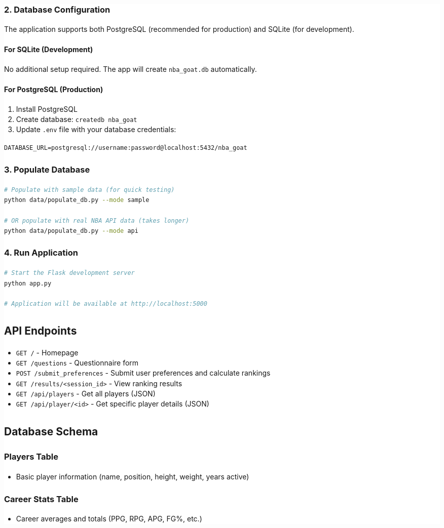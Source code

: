 ### 2. Database Configuration

The application supports both PostgreSQL (recommended for production) and SQLite (for development).

#### For SQLite (Development)
No additional setup required. The app will create `nba_goat.db` automatically.

#### For PostgreSQL (Production)
1. Install PostgreSQL
2. Create database: `createdb nba_goat`
3. Update `.env` file with your database credentials:

```env
DATABASE_URL=postgresql://username:password@localhost:5432/nba_goat
```

### 3. Populate Database

```bash
# Populate with sample data (for quick testing)
python data/populate_db.py --mode sample

# OR populate with real NBA API data (takes longer)
python data/populate_db.py --mode api
```

### 4. Run Application

```bash
# Start the Flask development server
python app.py

# Application will be available at http://localhost:5000
```

## API Endpoints

- `GET /` - Homepage
- `GET /questions` - Questionnaire form
- `POST /submit_preferences` - Submit user preferences and calculate rankings
- `GET /results/<session_id>` - View ranking results
- `GET /api/players` - Get all players (JSON)
- `GET /api/player/<id>` - Get specific player details (JSON)

## Database Schema

### Players Table
- Basic player information (name, position, height, weight, years active)

### Career Stats Table
- Career averages and totals (PPG, RPG, APG, FG%, etc.)
